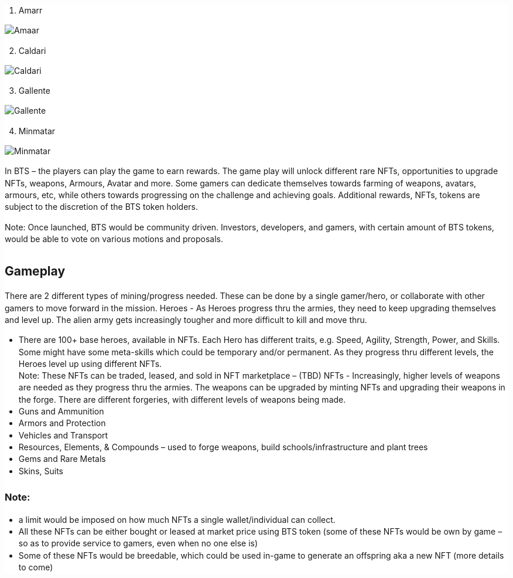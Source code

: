  1. Amarr

![Amaar](https://user-images.githubusercontent.com/85688247/187210300-d0b8c33e-f9ee-4430-8aac-cd2c26a74385.png)

2. Caldari

![Caldari](https://user-images.githubusercontent.com/85688247/187210471-db60d074-4def-4a4e-9079-7e1938473122.png)

3. Gallente

![Gallente](https://user-images.githubusercontent.com/85688247/187210697-8d7f50ca-6de0-41f4-921e-98453d52b969.png)

4. Minmatar

![Minmatar](https://user-images.githubusercontent.com/85688247/187210865-8d3da86d-47e5-4ab7-b406-76faf34a011a.png)



In BTS – the players can play the game to earn rewards.  The game play will unlock different rare NFTs, opportunities to upgrade NFTs, weapons, Armours, Avatar and more.  Some gamers can dedicate themselves towards farming of weapons, avatars, armours, etc, while others towards progressing on the challenge and achieving goals. Additional rewards, NFTs, tokens are subject to the discretion of the BTS token holders.

Note: Once launched, BTS would be community driven.  Investors, developers, and gamers, with certain amount of BTS tokens, would be able to vote on various motions and proposals.

## Gameplay

There are 2 different types of mining/progress needed. These can be done by a single gamer/hero, or collaborate with other gamers to move forward in the mission. 
Heroes - As Heroes progress thru the armies, they need to keep upgrading themselves and level up. The alien army gets increasingly tougher and more difficult to kill and move thru. 
* There are 100+ base heroes, available in NFTs. Each Hero has different traits, e.g. Speed, Agility, Strength, Power, and Skills. Some might have some meta-skills which could be temporary and/or permanent. As they progress thru different levels, the Heroes level up using different NFTs.  
Note:  These NFTs can be traded, leased, and sold in NFT marketplace – (TBD)
NFTs - Increasingly, higher levels of weapons are needed as they progress thru the armies. The weapons can be upgraded by minting NFTs and upgrading their weapons in the forge. There are different forgeries, with different levels of weapons being made.
* Guns and Ammunition
* Armors and Protection
* Vehicles and Transport
* Resources, Elements, & Compounds – used to forge weapons, build schools/infrastructure and plant trees
* Gems and Rare Metals
* Skins, Suits

### Note:  
* a limit would be imposed on how much NFTs a single wallet/individual can collect.
* All these NFTs can be either bought or leased at market price using BTS token (some of these NFTs would be own by game – so as to provide service to gamers, even when no one else is)
* Some of these NFTs would be breedable, which could be used in-game to generate an offspring aka a new NFT (more details to come)
